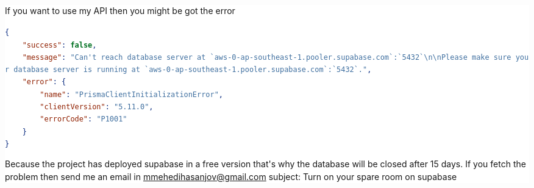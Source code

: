 


















If you want to use my API then you might be got the error 
```json
{
    "success": false,
    "message": "Can't reach database server at `aws-0-ap-southeast-1.pooler.supabase.com`:`5432`\n\nPlease make sure your database server is running at `aws-0-ap-southeast-1.pooler.supabase.com`:`5432`.",
    "error": {
        "name": "PrismaClientInitializationError",
        "clientVersion": "5.11.0",
        "errorCode": "P1001"
    }
}
```
Because the project has deployed supabase in a free version that's why the database will be closed after 15 days. If you fetch the problem then send me an email in mmehedihasanjov@gmail.com
subject: Turn on your spare room on supabase





